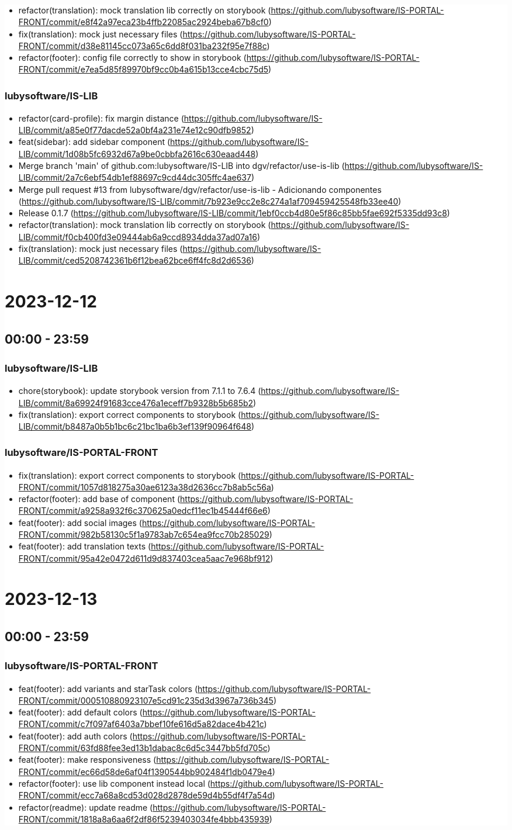  - refactor(translation): mock translation lib correctly on storybook (https://github.com/lubysoftware/IS-PORTAL-FRONT/commit/e8f42a97eca23b4ffb22085ac2924beba67b8cf0)
 - fix(translation): mock just necessary files (https://github.com/lubysoftware/IS-PORTAL-FRONT/commit/d38e81145cc073a65c6dd8f031ba232f95e7f88c)
 - refactor(footer): config file correctly to show in storybook (https://github.com/lubysoftware/IS-PORTAL-FRONT/commit/e7ea5d85f89970bf9cc0b4a615b13cce4cbc75d5)
### lubysoftware/IS-LIB
 - refactor(card-profile): fix margin distance (https://github.com/lubysoftware/IS-LIB/commit/a85e0f77dacde52a0bf4a231e74e12c90dfb9852)
 - feat(sidebar): add sidebar component (https://github.com/lubysoftware/IS-LIB/commit/1d08b5fc6932d67a9be0cbbfa2616c630eaad448)
 - Merge branch 'main' of github.com:lubysoftware/IS-LIB into dgv/refactor/use-is-lib (https://github.com/lubysoftware/IS-LIB/commit/2a7c6ebf54db1ef88697c9cd44dc305ffc4ae637)
 - Merge pull request #13 from lubysoftware/dgv/refactor/use-is-lib - Adicionando componentes (https://github.com/lubysoftware/IS-LIB/commit/7b923e9cc2e8c274a1af709459425548fb33ee40)
 - Release 0.1.7 (https://github.com/lubysoftware/IS-LIB/commit/1ebf0ccb4d80e5f86c85bb5fae692f5335dd93c8)
 - refactor(translation): mock translation lib correctly on storybook (https://github.com/lubysoftware/IS-LIB/commit/f0cb400fd3e09444ab6a9ccd8934dda37ad07a16)
 - fix(translation): mock just necessary files (https://github.com/lubysoftware/IS-LIB/commit/ced5208742361b6f12bea62bce6ff4fc8d2d6536)


# 2023-12-12
## 00:00 - 23:59
### lubysoftware/IS-LIB
 - chore(storybook): update storybook version from 7.1.1 to 7.6.4 (https://github.com/lubysoftware/IS-LIB/commit/8a69924f91683cce476a1eceff7b9328b5b685b2)
 - fix(translation): export correct components to storybook (https://github.com/lubysoftware/IS-LIB/commit/b8487a0b5b1bc6c21bc1ba6b3ef139f90964f648)
### lubysoftware/IS-PORTAL-FRONT
 - fix(translation): export correct components to storybook (https://github.com/lubysoftware/IS-PORTAL-FRONT/commit/1057d818275a30ae6123a38d2636cc7b8ab5c56a)
 - refactor(footer): add base of component (https://github.com/lubysoftware/IS-PORTAL-FRONT/commit/a9258a932f6c370625a0edcf11ec1b45444f66e6)
 - feat(footer): add social images (https://github.com/lubysoftware/IS-PORTAL-FRONT/commit/982b58130c5f1a9783ab7c654ea9fcc70b285029)
 - feat(footer): add translation texts (https://github.com/lubysoftware/IS-PORTAL-FRONT/commit/95a42e0472d611d9d837403cea5aac7e968bf912)


# 2023-12-13
## 00:00 - 23:59
### lubysoftware/IS-PORTAL-FRONT
 - feat(footer): add variants and starTask colors (https://github.com/lubysoftware/IS-PORTAL-FRONT/commit/000510880923107e5cd91c235d3d3967a736b345)
 - feat(footer): add default colors (https://github.com/lubysoftware/IS-PORTAL-FRONT/commit/c7f097af6403a7bbef10fe616d5a82dace4b421c)
 - feat(footer): add auth colors (https://github.com/lubysoftware/IS-PORTAL-FRONT/commit/63fd88fee3ed13b1dabac8c6d5c3447bb5fd705c)
 - feat(footer): make responsiveness (https://github.com/lubysoftware/IS-PORTAL-FRONT/commit/ec66d58de6af04f1390544bb902484f1db0479e4)
 - refactor(footer): use lib component instead local (https://github.com/lubysoftware/IS-PORTAL-FRONT/commit/ecc7a68a8cd53d028d2878de59d4b55df4f7a54d)
 - refactor(readme): update readme (https://github.com/lubysoftware/IS-PORTAL-FRONT/commit/1818a8a6aa6f2df86f5239403034fe4bbb435939)